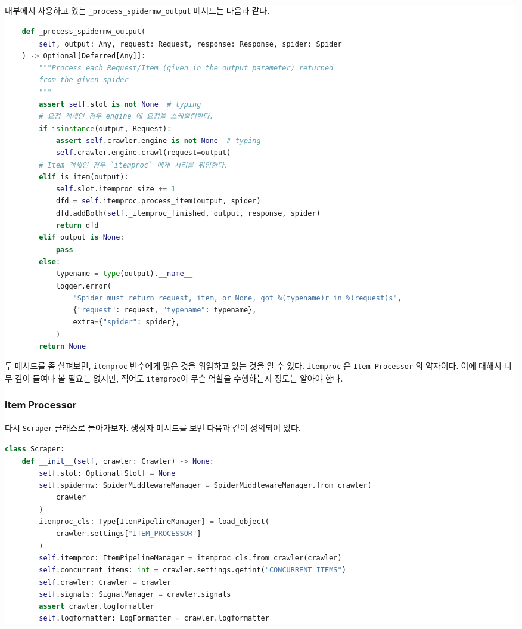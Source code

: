 ```python 
```

내부에서 사용하고 있는 `_process_spidermw_output` 메서드는 다음과 같다.

```python
    def _process_spidermw_output(
        self, output: Any, request: Request, response: Response, spider: Spider
    ) -> Optional[Deferred[Any]]:
        """Process each Request/Item (given in the output parameter) returned
        from the given spider
        """
        assert self.slot is not None  # typing
        # 요청 객체인 경우 engine 에 요청을 스케줄링한다.
        if isinstance(output, Request):
            assert self.crawler.engine is not None  # typing
            self.crawler.engine.crawl(request=output)
        # Item 객체인 경우 `itemproc` 에게 처리를 위임한다.
        elif is_item(output):
            self.slot.itemproc_size += 1
            dfd = self.itemproc.process_item(output, spider)
            dfd.addBoth(self._itemproc_finished, output, response, spider)
            return dfd
        elif output is None:
            pass
        else:
            typename = type(output).__name__
            logger.error(
                "Spider must return request, item, or None, got %(typename)r in %(request)s",
                {"request": request, "typename": typename},
                extra={"spider": spider},
            )
        return None

```

두 메서드를 좀 살펴보면, `itemproc` 변수에게 많은 것을 위임하고 있는 것을 알 수 있다. `itemproc` 은 `Item Processor` 의 약자이다.
이에 대해서 너무 깊이 들여다 볼 필요는 없지만, 적어도 `itemproc`이 무슨 역할을 수행하는지 정도는 알아야 한다.
### Item Processor

다시 `Scraper` 클래스로 돌아가보자. 생성자 메서드를 보면 다음과 같이 정의되어 있다.

```python
class Scraper:
    def __init__(self, crawler: Crawler) -> None:
        self.slot: Optional[Slot] = None
        self.spidermw: SpiderMiddlewareManager = SpiderMiddlewareManager.from_crawler(
            crawler
        )
        itemproc_cls: Type[ItemPipelineManager] = load_object(
            crawler.settings["ITEM_PROCESSOR"]
        )
        self.itemproc: ItemPipelineManager = itemproc_cls.from_crawler(crawler)
        self.concurrent_items: int = crawler.settings.getint("CONCURRENT_ITEMS")
        self.crawler: Crawler = crawler
        self.signals: SignalManager = crawler.signals
        assert crawler.logformatter
        self.logformatter: LogFormatter = crawler.logformatter
```
